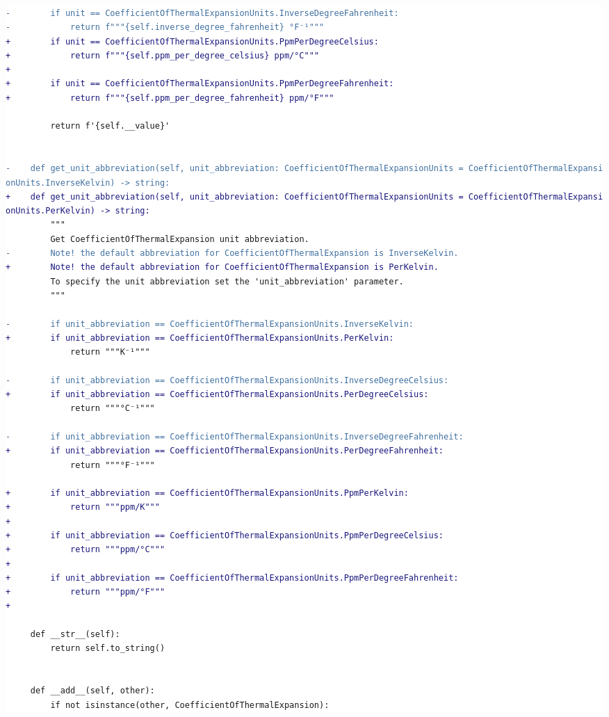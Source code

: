 ```diff
-        if unit == CoefficientOfThermalExpansionUnits.InverseDegreeFahrenheit:
-            return f"""{self.inverse_degree_fahrenheit} °F⁻¹"""
+        if unit == CoefficientOfThermalExpansionUnits.PpmPerDegreeCelsius:
+            return f"""{self.ppm_per_degree_celsius} ppm/°C"""
+        
+        if unit == CoefficientOfThermalExpansionUnits.PpmPerDegreeFahrenheit:
+            return f"""{self.ppm_per_degree_fahrenheit} ppm/°F"""
         
         return f'{self.__value}'
 
 
-    def get_unit_abbreviation(self, unit_abbreviation: CoefficientOfThermalExpansionUnits = CoefficientOfThermalExpansionUnits.InverseKelvin) -> string:
+    def get_unit_abbreviation(self, unit_abbreviation: CoefficientOfThermalExpansionUnits = CoefficientOfThermalExpansionUnits.PerKelvin) -> string:
         """
         Get CoefficientOfThermalExpansion unit abbreviation.
-        Note! the default abbreviation for CoefficientOfThermalExpansion is InverseKelvin.
+        Note! the default abbreviation for CoefficientOfThermalExpansion is PerKelvin.
         To specify the unit abbreviation set the 'unit_abbreviation' parameter.
         """
         
-        if unit_abbreviation == CoefficientOfThermalExpansionUnits.InverseKelvin:
+        if unit_abbreviation == CoefficientOfThermalExpansionUnits.PerKelvin:
             return """K⁻¹"""
         
-        if unit_abbreviation == CoefficientOfThermalExpansionUnits.InverseDegreeCelsius:
+        if unit_abbreviation == CoefficientOfThermalExpansionUnits.PerDegreeCelsius:
             return """°C⁻¹"""
         
-        if unit_abbreviation == CoefficientOfThermalExpansionUnits.InverseDegreeFahrenheit:
+        if unit_abbreviation == CoefficientOfThermalExpansionUnits.PerDegreeFahrenheit:
             return """°F⁻¹"""
         
+        if unit_abbreviation == CoefficientOfThermalExpansionUnits.PpmPerKelvin:
+            return """ppm/K"""
+        
+        if unit_abbreviation == CoefficientOfThermalExpansionUnits.PpmPerDegreeCelsius:
+            return """ppm/°C"""
+        
+        if unit_abbreviation == CoefficientOfThermalExpansionUnits.PpmPerDegreeFahrenheit:
+            return """ppm/°F"""
+        
 
     def __str__(self):
         return self.to_string()
 
 
     def __add__(self, other):
         if not isinstance(other, CoefficientOfThermalExpansion):
```
